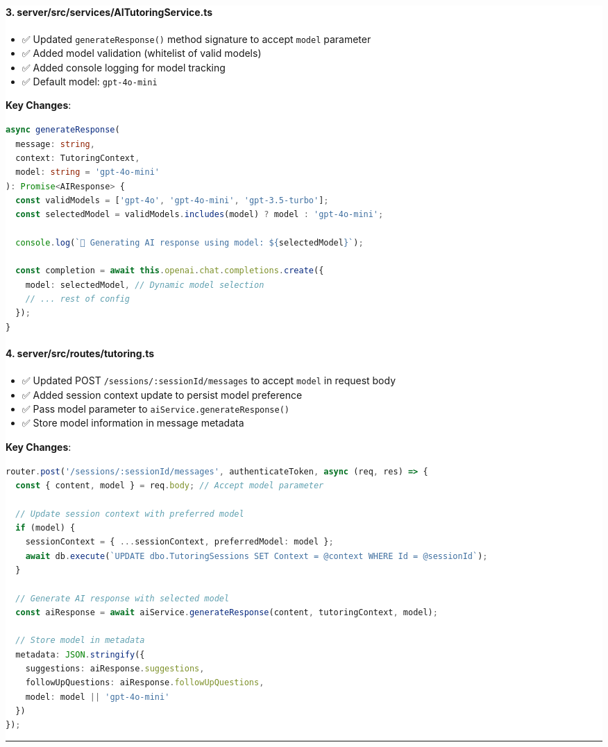 #### 3. **server/src/services/AITutoringService.ts**
- ✅ Updated `generateResponse()` method signature to accept `model` parameter
- ✅ Added model validation (whitelist of valid models)
- ✅ Added console logging for model tracking
- ✅ Default model: `gpt-4o-mini`

**Key Changes**:
```typescript
async generateResponse(
  message: string,
  context: TutoringContext,
  model: string = 'gpt-4o-mini'
): Promise<AIResponse> {
  const validModels = ['gpt-4o', 'gpt-4o-mini', 'gpt-3.5-turbo'];
  const selectedModel = validModels.includes(model) ? model : 'gpt-4o-mini';
  
  console.log(`🤖 Generating AI response using model: ${selectedModel}`);
  
  const completion = await this.openai.chat.completions.create({
    model: selectedModel, // Dynamic model selection
    // ... rest of config
  });
}
```

#### 4. **server/src/routes/tutoring.ts**
- ✅ Updated POST `/sessions/:sessionId/messages` to accept `model` in request body
- ✅ Added session context update to persist model preference
- ✅ Pass model parameter to `aiService.generateResponse()`
- ✅ Store model information in message metadata

**Key Changes**:
```typescript
router.post('/sessions/:sessionId/messages', authenticateToken, async (req, res) => {
  const { content, model } = req.body; // Accept model parameter
  
  // Update session context with preferred model
  if (model) {
    sessionContext = { ...sessionContext, preferredModel: model };
    await db.execute(`UPDATE dbo.TutoringSessions SET Context = @context WHERE Id = @sessionId`);
  }
  
  // Generate AI response with selected model
  const aiResponse = await aiService.generateResponse(content, tutoringContext, model);
  
  // Store model in metadata
  metadata: JSON.stringify({
    suggestions: aiResponse.suggestions,
    followUpQuestions: aiResponse.followUpQuestions,
    model: model || 'gpt-4o-mini'
  })
});
```

---